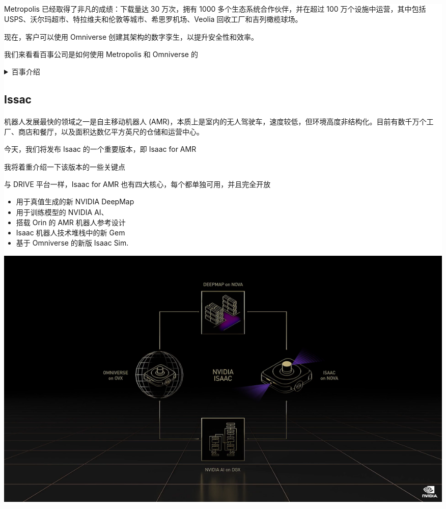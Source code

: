 Metropolis 已经取得了非凡的成绩：下载量达 30 万次，拥有 1000 多个生态系统合作伙伴，并在超过 100 万个设施中运营，其中包括 USPS、沃尔玛超市、特拉维夫和伦敦等城市、希思罗机场、Veolia 回收工厂和吉列橄榄球场。

现在，客户可以使用 Omniverse 创建其架构的数字孪生，以提升安全性和效率。

我们来看看百事公司是如何使用 Metropolis 和 Omniverse 的

<details><summary>百事介绍</summary></details>

<iframe src="//player.bilibili.com/player.html?aid=7918117&bvid=BV1hY4y157sC&cid=12999245&p=9&t=904.1&high_quality=1&danmaku=0" allowfullscreen="allowfullscreen" autoplay="0" width="100%" height="500" scrolling="no" frameborder="0" sandbox="allow-top-navigation allow-same-origin allow-forms allow-scripts"></iframe>

## Issac

机器人发展最快的领域之一是自主移动机器人 (AMR)，本质上是室内的无人驾驶车，速度较低，但环境高度非结构化。目前有数千万个工厂、商店和餐厅，以及面积达数亿平方英尺的仓储和运营中心。

今天，我们将发布 Isaac 的一个重要版本，即 Isaac for AMR

我将着重介绍一下该版本的一些关键点

与 DRIVE 平台一样，Isaac for AMR 也有四大核心，每个都单独可用，并且完全开放
- 用于真值生成的新 NVIDIA DeepMap
- 用于训练模型的 NVIDIA AI、
- 搭载 Orin 的 AMR 机器人参考设计
- Isaac 机器人技术堆栈中的新 Gem
- 基于 Omniverse 的新版 Isaac Sim.

![](_2022-05-18-NVIDIA_GTC_2022_Keynotes.assets/IssacForAMR.png)  

